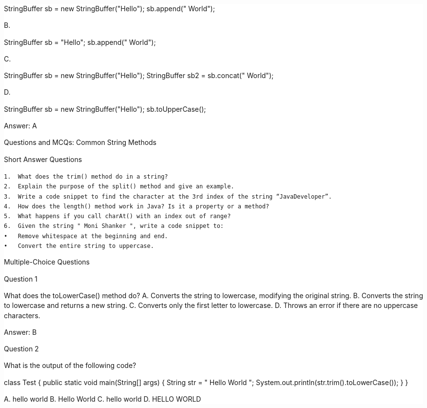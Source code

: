 StringBuffer sb = new StringBuffer("Hello");
sb.append(" World");

B.

StringBuffer sb = "Hello";
sb.append(" World");

C.

StringBuffer sb = new StringBuffer("Hello");
StringBuffer sb2 = sb.concat(" World");

D.

StringBuffer sb = new StringBuffer("Hello");
sb.toUpperCase();

Answer: A

Questions and MCQs: Common String Methods

Short Answer Questions

	1.	What does the trim() method do in a string?
	2.	Explain the purpose of the split() method and give an example.
	3.	Write a code snippet to find the character at the 3rd index of the string “JavaDeveloper”.
	4.	How does the length() method work in Java? Is it a property or a method?
	5.	What happens if you call charAt() with an index out of range?
	6.	Given the string " Moni Shanker ", write a code snippet to:
	•	Remove whitespace at the beginning and end.
	•	Convert the entire string to uppercase.

Multiple-Choice Questions

Question 1

What does the toLowerCase() method do?
A. Converts the string to lowercase, modifying the original string.
B. Converts the string to lowercase and returns a new string.
C. Converts only the first letter to lowercase.
D. Throws an error if there are no uppercase characters.

Answer: B

Question 2

What is the output of the following code?

class Test {
public static void main(String[] args) {
String str = " Hello World ";
System.out.println(str.trim().toLowerCase());
}
}

A. hello world
B. Hello World
C. hello world
D. HELLO WORLD
